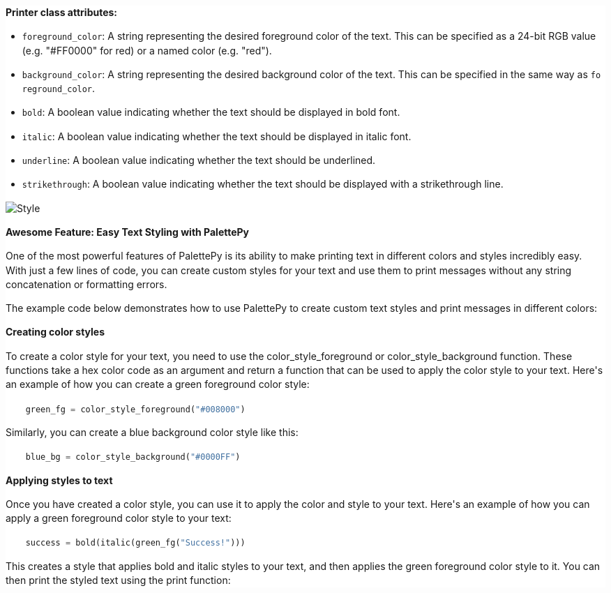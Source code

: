 **Printer class attributes:**

- `foreground_color`: A string representing the desired foreground color of the text. This can be specified as a 24-bit RGB value (e.g. "#FF0000" for red) or a named color (e.g. "red").

- `background_color`: A string representing the desired background color of the text. This can be specified in the same way as `foreground_color`.

- `bold`: A boolean value indicating whether the text should be displayed in bold font.

- `italic`: A boolean value indicating whether the text should be displayed in italic font.

- `underline`: A boolean value indicating whether the text should be underlined.

- `strikethrough`: A boolean value indicating whether the text should be displayed with a strikethrough line.


![Style](https://raw.githubusercontent.com/MarioNageh/PalettePy/master/screens/style.png)


**Awesome Feature: Easy Text Styling with PalettePy**

One of the most powerful features of PalettePy is its ability to make printing text in different colors and styles incredibly easy. With just a few lines of code, you can create custom styles for your text and use them to print messages without any string concatenation or formatting errors.

The example code below demonstrates how to use PalettePy to create custom text styles and print messages in different colors:





**Creating color styles**

To create a color style for your text, you need to use the color_style_foreground or color_style_background function. These functions take a hex color code as an argument and return a function that can be used to apply the color style to your text.
Here's an example of how you can create a green foreground color style:

```python
    green_fg = color_style_foreground("#008000")
```

Similarly, you can create a blue background color style like this:

```python
    blue_bg = color_style_background("#0000FF")
```


**Applying styles to text**

Once you have created a color style, you can use it to apply the color and style to your text. Here's an example of how you can apply a green foreground color style to your text:


```python
    success = bold(italic(green_fg("Success!")))
```

This creates a style that applies bold and italic styles to your text, and then applies the green foreground color style to it. You can then print the styled text using the print function:
